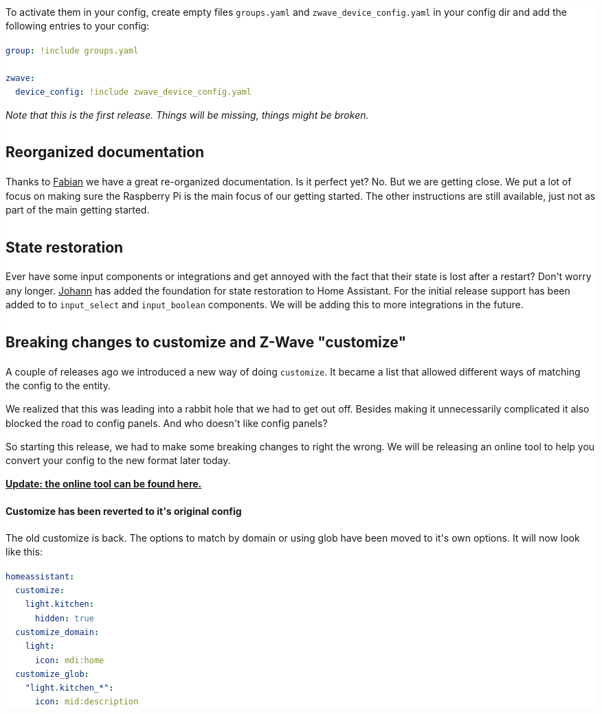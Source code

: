 To activate them in your config, create empty files `groups.yaml` and `zwave_device_config.yaml` in your config dir and add the following entries to your config:

```yaml
group: !include groups.yaml

zwave:
  device_config: !include zwave_device_config.yaml
```

_Note that this is the first release. Things will be missing, things might be broken._

## Reorganized documentation

Thanks to [Fabian][@fabaff] we have a great re-organized documentation. Is it perfect yet? No. But we are getting close. We put a lot of focus on making sure the Raspberry Pi is the main focus of our getting started. The other instructions are still available, just not as part of the main getting started.

## State restoration

Ever have some input components or integrations and get annoyed with the fact that their state is lost after a restart? Don't worry any longer. [Johann][@kellerza] has added the foundation for state restoration to Home Assistant. For the initial release support has been added to to `input_select` and `input_boolean` components. We will be adding this to more integrations in the future.

## Breaking changes to customize and Z-Wave "customize"

A couple of releases ago we introduced a new way of doing `customize`. It became a list that allowed different ways of matching the config to the entity.

We realized that this was leading into a rabbit hole that we had to get out off. Besides making it unnecessarily complicated it also blocked the road to config panels. And who doesn't like config panels?

So starting this release, we had to make some breaking changes to right the wrong. We will be releasing an online tool to help you convert your config to the new format later today.

[**Update: the online tool can be found here.**](https://jsfiddle.net/balloob/d2e56q6f/1/)

#### Customize has been reverted to it's original config

The old customize is back. The options to match by domain or using glob have been moved to it's own options. It will now look like this:

```yaml
homeassistant:
  customize:
    light.kitchen:
      hidden: true
  customize_domain:
    light:
      icon: mdi:home
  customize_glob:
    "light.kitchen_*":
      icon: mid:description
```


[@turbokongen]: https://github.com/turbokongen
[@w1ll1am23]: https://github.com/w1ll1am23
[@nugget]: https://github.com/nugget
[@PetePriority]: https://github.com/PetePriority
[@dramamoose]: https://github.com/dramamoose
[@fabaff]: https://github.com/fabaff
[@joncar]: https://github.com/joncar
[@alanfischer]: https://github.com/alanfischer
[@LinuxChristian]: https://github.com/LinuxChristian
[@justin8]: https://github.com/justin8
[@jjmontesl]: https://github.com/jjmontesl
[@tdickman]: https://github.com/tdickman
[@Danielhiversen]: https://github.com/Danielhiversen
[@pavoni]: https://github.com/pavoni
[@Tommatheussen]: https://github.com/Tommatheussen
[@pvizeli]: https://github.com/pvizeli
[@keerts]: https://github.com/keerts
[@arraylabs]: https://github.com/arraylabs
[@soldag]: https://github.com/soldag
[@walkerdb]: https://github.com/walkerdb
[@kellerza]: https://github.com/kellerza
[@MartinHjelmare]: https://github.com/MartinHjelmare
[@bazwilliams]: https://github.com/bazwilliams
[@appzer]: https://github.com/appzer
[@tchellomello]: https://github.com/tchellomello
[@aronsky]: https://github.com/aronsky
[@swbradshaw]: https://github.com/swbradshaw
[@colinodell]: https://github.com/colinodell
[@nodinosaur]: https://github.com/nodinosaur
[@happyleavesaoc]: https://github.com/happyleavesaoc
[@bokub]: https://github.com/bokub
[@markoudev]: https://github.com/markoudev
[@titilambert]: https://github.com/titilambert
[@aequitas]: https://github.com/aequitas
[@mnoorenberghe]: https://github.com/mnoorenberghe
[@Cadair]: https://github.com/Cadair
[@postlund]: https://github.com/postlund
[@konikvranik]: https://github.com/konikvranik
[@scipioni]: https://github.com/scipioni
[@andrey-git]: https://github.com/andrey-git
[@persandstrom]: https://github.com/persandstrom
[@lwis]: https://github.com/lwis
[@balloob]: https://github.com/balloob
[@bachp]: https://github.com/bachp
[@robbiet480]: https://github.com/robbiet480
[@lindsaymarkward]: https://github.com/lindsaymarkward
[@valentinalexeev]: https://github.com/valentinalexeev
[@armills]: https://github.com/armills
[@molobrakos]: https://github.com/molobrakos
[@normakm]: https://github.com/normakm
[@rytilahti]: https://github.com/rytilahti
[@pschmitt]: https://github.com/pschmitt
[@kitcorey]: https://github.com/kitcorey
[@andersonshatch]: https://github.com/andersonshatch
[telegram]: https://home-assistant.io/componet/telegram_webhooks/
[pushsafer]: https://home-assistant.io/components/notify.pushsafer/
[openhome]: https://home-assistant.io/components/media_player.openhome/
[ups]: https://home-assistant.io/components/sensor.ups/
[fedex]: https://home-assistant.io/components/sensor.fedex/
[fido]: https://home-assistant.io/components/sensor.fido/
[gstreamer]: https://home-assistant.io/components/media_player.gstreamer/
[clementine]: https://home-assistant.io/components/media_player.clementine/
[ebox]: https://home-assistant.io/components/sensor.ebox/
[aurora]: https://home-assistant.io/components/binary_sensor.aurora/
[netmonitor]: https://home-assistant.io/components/sensor.fritzbox_netmonitor/
[itach]: https://home-assistant.io/components/remote.itach/
[sunflowers]: https://home-assistant.io/components/light.yeelight-sunflower
[kodi]: https://home-assistant.io/components/media_player.kodi/
[myq]: https://home-assistant.io/components/cover.myq/
[oemt]: https://home-assistant.io/components/climate.oem/
[volvo]: https://home-assistant.io/components/volvooncall/
[pocket]: https://home-assistant.io/components/sensor.pocketcasts/
[config]: https://home-assistant.io/components/config/
[history_stats]: https://home-assistant.io/components/sensor.history_stats/
[docs]: https://home-assistant.io/docs/
[getting-started]: https://home-assistant.io/getting-started/
[docs-issue]: https://github.com/home-assistant/home-assistant.github.io/issues/1603
[forum]: https://community.home-assistant.io/
[gitter]: https://gitter.im/home-assistant/home-assistant
[issue]: https://github.com/home-assistant/home-assistant/issues
[t-shirt]: https://home-assistant.io/blog/2017/02/22/home-assistant-tshirts-have-arrived/